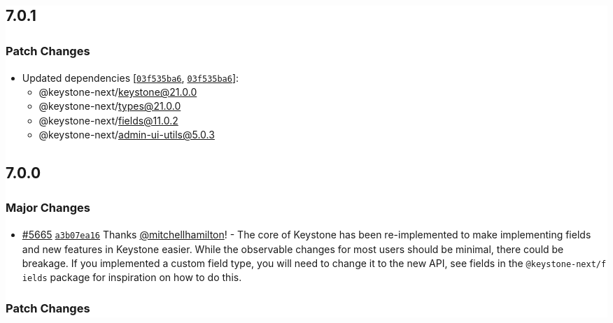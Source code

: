 ## 7.0.1

### Patch Changes

- Updated dependencies [[`03f535ba6`](https://github.com/keystonejs/keystone/commit/03f535ba6fa1a5e5f3027bcad761feb3fd94587b), [`03f535ba6`](https://github.com/keystonejs/keystone/commit/03f535ba6fa1a5e5f3027bcad761feb3fd94587b)]:
  - @keystone-next/keystone@21.0.0
  - @keystone-next/types@21.0.0
  - @keystone-next/fields@11.0.2
  - @keystone-next/admin-ui-utils@5.0.3

## 7.0.0

### Major Changes

- [#5665](https://github.com/keystonejs/keystone/pull/5665) [`a3b07ea16`](https://github.com/keystonejs/keystone/commit/a3b07ea16ffc0f6741c0c0e5e281622a1831e0e7) Thanks [@mitchellhamilton](https://github.com/mitchellhamilton)! - The core of Keystone has been re-implemented to make implementing fields and new features in Keystone easier. While the observable changes for most users should be minimal, there could be breakage. If you implemented a custom field type, you will need to change it to the new API, see fields in the `@keystone-next/fields` package for inspiration on how to do this.

### Patch Changes

